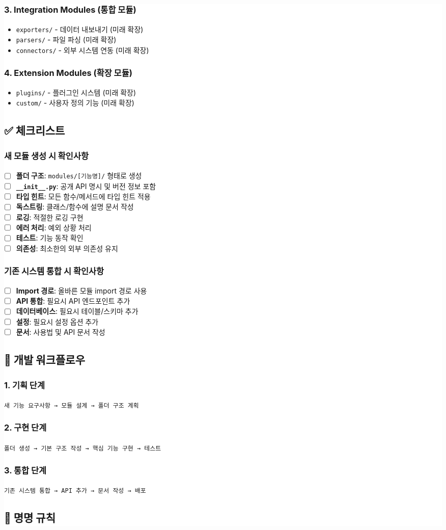 ### 3. **Integration Modules** (통합 모듈)
- `exporters/` - 데이터 내보내기 (미래 확장)
- `parsers/` - 파일 파싱 (미래 확장)
- `connectors/` - 외부 시스템 연동 (미래 확장)

### 4. **Extension Modules** (확장 모듈)
- `plugins/` - 플러그인 시스템 (미래 확장)
- `custom/` - 사용자 정의 기능 (미래 확장)

## ✅ 체크리스트

### 새 모듈 생성 시 확인사항

- [ ] **폴더 구조**: `modules/[기능명]/` 형태로 생성
- [ ] **`__init__.py`**: 공개 API 명시 및 버전 정보 포함
- [ ] **타입 힌트**: 모든 함수/메서드에 타입 힌트 적용
- [ ] **독스트링**: 클래스/함수에 설명 문서 작성
- [ ] **로깅**: 적절한 로깅 구현
- [ ] **에러 처리**: 예외 상황 처리
- [ ] **테스트**: 기능 동작 확인
- [ ] **의존성**: 최소한의 외부 의존성 유지

### 기존 시스템 통합 시 확인사항

- [ ] **Import 경로**: 올바른 모듈 import 경로 사용
- [ ] **API 통합**: 필요시 API 엔드포인트 추가
- [ ] **데이터베이스**: 필요시 테이블/스키마 추가
- [ ] **설정**: 필요시 설정 옵션 추가
- [ ] **문서**: 사용법 및 API 문서 작성

## 🔄 개발 워크플로우

### 1. 기획 단계
```
새 기능 요구사항 → 모듈 설계 → 폴더 구조 계획
```

### 2. 구현 단계
```
폴더 생성 → 기본 구조 작성 → 핵심 기능 구현 → 테스트
```

### 3. 통합 단계
```
기존 시스템 통합 → API 추가 → 문서 작성 → 배포
```

## 📝 명명 규칙
